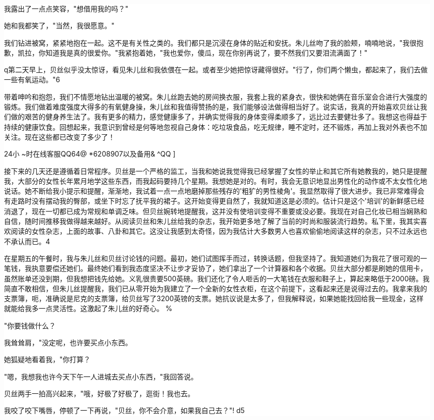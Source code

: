 
我露出了一点点笑容，"想借用我的吗？"



她和我都笑了，"当然，我很愿意。"



我们钻进被窝，紧紧地抱在一起。这不是有关性之类的。我们都只是沉浸在身体的贴近和安抚。朱儿丝吻了我的脸颊，喃喃地说，"我很抱歉，凯拉，你知道我是真的很爱你。"我紧抱着她，"我也爱你，傻瓜，现在你别再说了，要不然我们又要泪流满面了！"



q第二天早上，贝丝似乎没太惊讶，看见朱儿丝和我依偎在一起。或者至少她把惊讶藏得很好。"行了，你们两个懒虫，都起来了，我们去做一些有氧运动。"6



带着呻吟和抱怨，我们不情愿地钻出温暖的被窝。朱儿丝跑去她的房间换衣服，我套上我的紧身衣，很快和她俩在音乐室会合进行大强度的锻炼。我们做着难度强度大得多的有氧健身操，朱儿丝和我值得赞扬的是，我们能够设法做得相当好了。说实话，我真的开始喜欢贝丝让我们做的艰苦的健身养生法了。我有更多的精力，感觉健康多了，并确实觉得我的身体变得柔顺多了，远比过去要健壮多了。我想这也得益于持续的健康饮食。回想起来，我意识到曾经是何等地忽视自己身体：吃垃圾食品，吃无规律，睡不定时，还不锻炼，再加上我对外表也不加关注。现在这些都已改变了多少了！



 24小 ~时在线客服QQ64@ *6208907以及备用& ^QQ ]



接下来的几天还是遵循着日常程序。贝丝是一个严格的监工，当我和她说我觉得我已经掌握了女性的举止和其它所有她教我的，她只是提醒我，大部分的女性长年累月地学这些东西，而我起码要持几个星期。我想她是对的。有时，我会无意识地显出男性化的动作或不太女性化地说话。她不断给我小提示和提醒，渐渐地，我试着一点一点地磨掉那些残存的'粗犷的男性棱角'。我显然取得了很大进步。我已非常难得会有走路时没有摆动我的臀部，或坐下时忘了抚平我的裙子。这开始变得更自然了，我就知道这是必须的。估计只是这个'培训'的新鲜感已经消退了，现在一切都已成为常规和单调乏味。但贝丝婉转地提醒我，这并没有使培训变得不重要或没必要。我现在对自己化妆已相当娴熟和自信，随时间推移我做得越来越好。从阅读贝丝和朱儿丝给我的杂志，我开始更多地了解了当前的时尚和服装流行趋势。私下里，我其实喜欢阅读的女性杂志，上面的故事、八卦和其它。这没让我感到太奇怪，因为我估计大多数男人也喜欢偷偷地阅读这样的杂志，只不过永远也不承认而已。4





在星期五的午餐时，我与朱儿丝和贝丝讨论钱的问题。最初，她们试图挥手而过，转换话题，但我坚持了。我知道她们为我花了很可观的一笔钱，我执意要偿还她们。最终她们看到我态度坚决不让步才妥协了，她们拿出了一个计算器和各个收据。贝丝大部分都是刷她的信用卡，虽然账单还没到期，但我想把钱先给她。义乳很贵要500英磅。我们还化了令人咂舌的一大笔钱在衣服和鞋子上，算起来略低于2000磅。我简直不敢相信，但朱儿丝提醒我，我们已从零开始为我建立了一个全新的女性衣柜，在这个前提下，这看起来还是说得过去的。我拿来我的支票簿，呃，准确说是尼克的支票簿，给贝丝写了3200英镑的支票。她抗议说是太多了，但我解释说，如果她能找回给我一些现金，这样就能给我多一点灵活性。这激起了朱儿丝的好奇心。 %



"你要钱做什么？





我耸耸肩，"没定呢，也许要买点小东西。





她狐疑地看着我，"你打算？



"嗯，我想我也许今天下午一人进城去买点小东西，"我回答说。



贝丝两手一拍高兴起来，"哦，好极了好极了，逛街！我也去。





我咬了咬下嘴唇，停顿了一下再说，"贝丝，你不会介意，如果我自己去？"! d5
